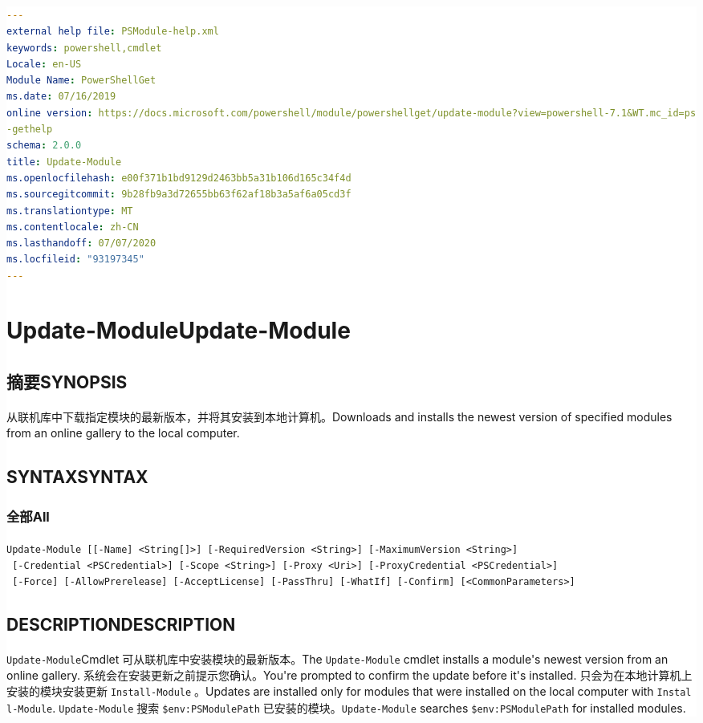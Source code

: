 ```yaml
---
external help file: PSModule-help.xml
keywords: powershell,cmdlet
Locale: en-US
Module Name: PowerShellGet
ms.date: 07/16/2019
online version: https://docs.microsoft.com/powershell/module/powershellget/update-module?view=powershell-7.1&WT.mc_id=ps-gethelp
schema: 2.0.0
title: Update-Module
ms.openlocfilehash: e00f371b1bd9129d2463bb5a31b106d165c34f4d
ms.sourcegitcommit: 9b28fb9a3d72655bb63f62af18b3a5af6a05cd3f
ms.translationtype: MT
ms.contentlocale: zh-CN
ms.lasthandoff: 07/07/2020
ms.locfileid: "93197345"
---
```

# <span data-ttu-id="05044-103">Update-Module</span><span class="sxs-lookup"><span data-stu-id="05044-103">Update-Module</span></span>

## <span data-ttu-id="05044-104">摘要</span><span class="sxs-lookup"><span data-stu-id="05044-104">SYNOPSIS</span></span>
<span data-ttu-id="05044-105">从联机库中下载指定模块的最新版本，并将其安装到本地计算机。</span><span class="sxs-lookup"><span data-stu-id="05044-105">Downloads and installs the newest version of specified modules from an online gallery to the local computer.</span></span>

## <span data-ttu-id="05044-106">SYNTAX</span><span class="sxs-lookup"><span data-stu-id="05044-106">SYNTAX</span></span>

### <span data-ttu-id="05044-107">全部</span><span class="sxs-lookup"><span data-stu-id="05044-107">All</span></span>

```
Update-Module [[-Name] <String[]>] [-RequiredVersion <String>] [-MaximumVersion <String>]
 [-Credential <PSCredential>] [-Scope <String>] [-Proxy <Uri>] [-ProxyCredential <PSCredential>]
 [-Force] [-AllowPrerelease] [-AcceptLicense] [-PassThru] [-WhatIf] [-Confirm] [<CommonParameters>]
```

## <span data-ttu-id="05044-108">DESCRIPTION</span><span class="sxs-lookup"><span data-stu-id="05044-108">DESCRIPTION</span></span>

<span data-ttu-id="05044-109">`Update-Module`Cmdlet 可从联机库中安装模块的最新版本。</span><span class="sxs-lookup"><span data-stu-id="05044-109">The `Update-Module` cmdlet installs a module's newest version from an online gallery.</span></span> <span data-ttu-id="05044-110">系统会在安装更新之前提示您确认。</span><span class="sxs-lookup"><span data-stu-id="05044-110">You're prompted to confirm the update before it's installed.</span></span> <span data-ttu-id="05044-111">只会为在本地计算机上安装的模块安装更新 `Install-Module` 。</span><span class="sxs-lookup"><span data-stu-id="05044-111">Updates are installed only for modules that were installed on the local computer with `Install-Module`.</span></span> <span data-ttu-id="05044-112">`Update-Module` 搜索 `$env:PSModulePath` 已安装的模块。</span><span class="sxs-lookup"><span data-stu-id="05044-112">`Update-Module` searches `$env:PSModulePath` for installed modules.</span></span>
